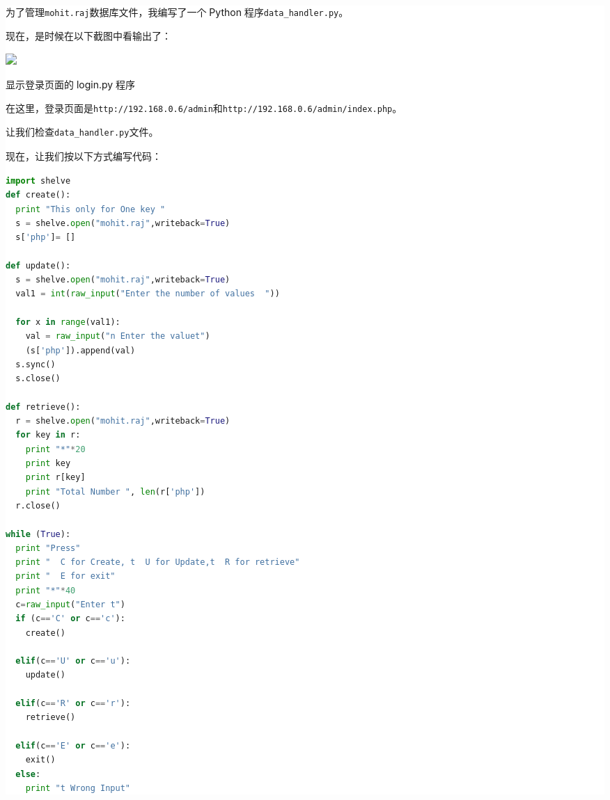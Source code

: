 为了管理`mohit.raj`数据库文件，我编写了一个 Python 程序`data_handler.py`。

现在，是时候在以下截图中看输出了：

![](https://github.com/OpenDocCN/freelearn-sec-zh/raw/master/docs/py-pentest-ess/img/57f91848-73a8-42ac-b1fe-54b136736f87.png)

显示登录页面的 login.py 程序

在这里，登录页面是`http://192.168.0.6/admin`和`http://192.168.0.6/admin/index.php`。

让我们检查`data_handler.py`文件。

现在，让我们按以下方式编写代码：

```py
import shelve
def create():
  print "This only for One key "
  s = shelve.open("mohit.raj",writeback=True)
  s['php']= []

def update():
  s = shelve.open("mohit.raj",writeback=True)
  val1 = int(raw_input("Enter the number of values  "))

  for x in range(val1):
    val = raw_input("n Enter the valuet")
    (s['php']).append(val)
  s.sync()
  s.close()

def retrieve():
  r = shelve.open("mohit.raj",writeback=True)
  for key in r:
    print "*"*20
    print key
    print r[key]
    print "Total Number ", len(r['php'])
  r.close()

while (True):
  print "Press"
  print "  C for Create, t  U for Update,t  R for retrieve"
  print "  E for exit"
  print "*"*40
  c=raw_input("Enter t")  
  if (c=='C' or c=='c'):
    create()

  elif(c=='U' or c=='u'):
    update()

  elif(c=='R' or c=='r'):
    retrieve()

  elif(c=='E' or c=='e'):
    exit()
  else:
    print "t Wrong Input"
```
